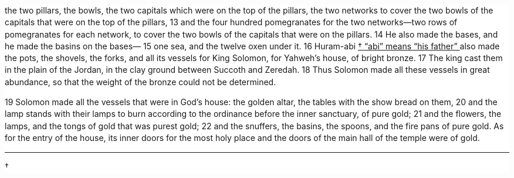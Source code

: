   the two pillars, the bowls, the two capitals which were on the top of the pillars, the two networks to cover the two bowls of the capitals that were on the top of the pillars,
  <span class="verse" id="2CH4V13">
    13
  </span>
  and the four hundred pomegranates for the two networks—two rows of pomegranates for each network, to cover the two bowls of the capitals that were on the pillars.
  <span class="verse" id="2CH4V14">
    14
  </span>
  He also made the bases, and he made the basins on the bases—
  <span class="verse" id="2CH4V15">
    15
  </span>
  one sea, and the twelve oxen under it.
  <span class="verse" id="2CH4V16">
    16
  </span>
  Huram-abi
  <a href="#2CH4FN4" class="notemark">
    †
    <span class="popup">
      “abi” means “his father”
    </span>
  </a>
  also made the pots, the shovels, the forks, and all its vessels for King Solomon, for Yahweh’s house, of bright bronze.
  <span class="verse" id="2CH4V17">
    17
  </span>
  The king cast them in the plain of the Jordan, in the clay ground between Succoth and Zeredah.
  <span class="verse" id="2CH4V18">
    18
  </span>
  Thus Solomon made all these vessels in great abundance, so that the weight of the bronze could not be determined.
</div>
<div class="p">
  <span class="verse" id="2CH4V19">
    19
  </span>
  Solomon made all the vessels that were in God’s house: the golden altar, the tables with the show bread on them,
  <span class="verse" id="2CH4V20">
    20
  </span>
  and the lamp stands with their lamps to burn according to the ordinance before the inner sanctuary, of pure gold;
  <span class="verse" id="2CH4V21">
    21
  </span>
  and the flowers, the lamps, and the tongs of gold that was purest gold;
  <span class="verse" id="2CH4V22">
    22
  </span>
  and the snuffers, the basins, the spoons, and the fire pans of pure gold. As for the entry of the house, its inner doors for the most holy place and the doors of the main hall of the temple were of gold.
</div>
<div class="footnote">
  <hr/>
  <p class="f" id="2CH4FN1">
    <span class="notemark">
      †